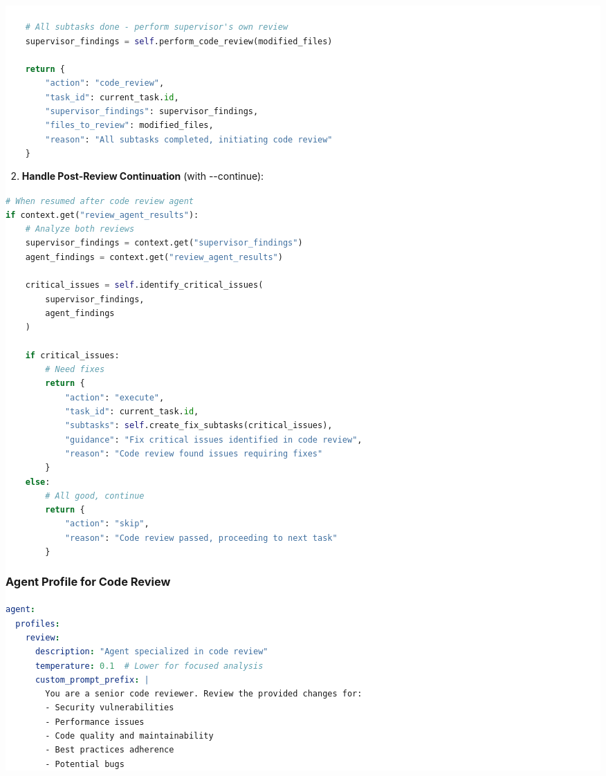 ```python

    # All subtasks done - perform supervisor's own review
    supervisor_findings = self.perform_code_review(modified_files)

    return {
        "action": "code_review",
        "task_id": current_task.id,
        "supervisor_findings": supervisor_findings,
        "files_to_review": modified_files,
        "reason": "All subtasks completed, initiating code review"
    }
```

2. **Handle Post-Review Continuation** (with --continue):
```python
# When resumed after code review agent
if context.get("review_agent_results"):
    # Analyze both reviews
    supervisor_findings = context.get("supervisor_findings")
    agent_findings = context.get("review_agent_results")

    critical_issues = self.identify_critical_issues(
        supervisor_findings,
        agent_findings
    )

    if critical_issues:
        # Need fixes
        return {
            "action": "execute",
            "task_id": current_task.id,
            "subtasks": self.create_fix_subtasks(critical_issues),
            "guidance": "Fix critical issues identified in code review",
            "reason": "Code review found issues requiring fixes"
        }
    else:
        # All good, continue
        return {
            "action": "skip",
            "reason": "Code review passed, proceeding to next task"
        }
```

### Agent Profile for Code Review

```yaml
agent:
  profiles:
    review:
      description: "Agent specialized in code review"
      temperature: 0.1  # Lower for focused analysis
      custom_prompt_prefix: |
        You are a senior code reviewer. Review the provided changes for:
        - Security vulnerabilities
        - Performance issues
        - Code quality and maintainability
        - Best practices adherence
        - Potential bugs
```
